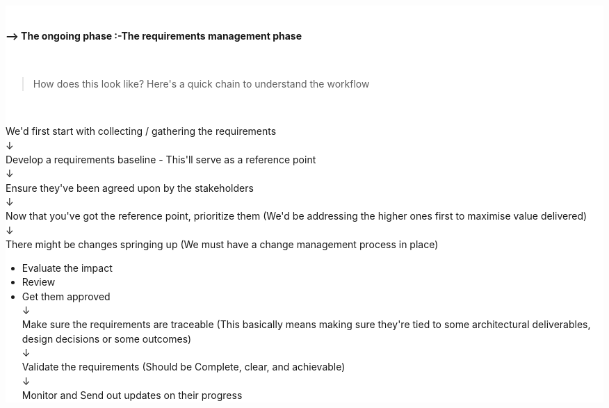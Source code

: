 </br>

**--> The ongoing phase :-The requirements management phase**

</br>

> How does this look like? Here's a quick chain to understand the workflow

</br>

We'd first start with collecting / gathering the requirements    
↓   
Develop a requirements baseline  - This'll serve as a reference point     
↓      
Ensure they've been agreed upon by the stakeholders     
↓    
Now that you've got the reference point, prioritize them (We'd be addressing the higher ones first to maximise value delivered)       
↓    
There might be changes springing up (We must have a change management process in place)      

- Evaluate the impact   
- Review    
- Get them approved   
↓     
Make sure the requirements are traceable (This basically means making sure they're tied to some architectural deliverables, design decisions or some outcomes)   
↓   
Validate the requirements (Should be Complete, clear, and achievable)   
↓   
Monitor and Send out updates on their progress   











